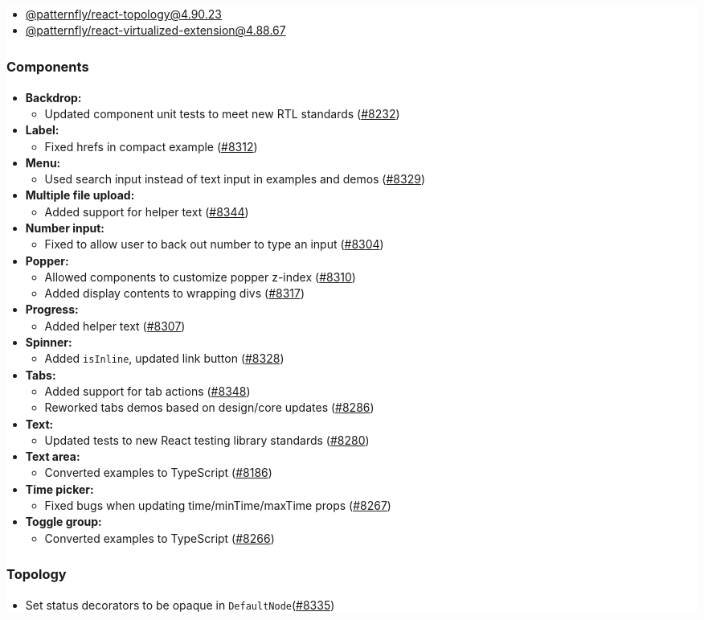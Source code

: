 - [@patternfly/react-topology@4.90.23](https://www.npmjs.com/package/@patternfly/react-topology/v/4.90.23)
- [@patternfly/react-virtualized-extension@4.88.67](https://www.npmjs.com/package/@patternfly/react-virtualized-extension/v/4.88.67)

### Components
- **Backdrop:**
  - Updated component unit tests to meet new RTL standards ([#8232](https://github.com/patternfly/patternfly-react/pull/8232))
- **Label:**
  - Fixed hrefs in compact example ([#8312](https://github.com/patternfly/patternfly-react/pull/8312))
- **Menu:**
  - Used search input instead of text input in examples and demos ([#8329](https://github.com/patternfly/patternfly-react/pull/8329))
- **Multiple file upload:**
  - Added support for helper text ([#8344](https://github.com/patternfly/patternfly-react/pull/8344))
- **Number input:**
  - Fixed to allow user to back out number to type an input ([#8304](https://github.com/patternfly/patternfly-react/pull/8304))
- **Popper:**
  - Allowed components to customize popper z-index ([#8310](https://github.com/patternfly/patternfly-react/pull/8310))
  - Added display contents to wrapping divs ([#8317](https://github.com/patternfly/patternfly-react/pull/8317))
- **Progress:**
  - Added helper text ([#8307](https://github.com/patternfly/patternfly-react/pull/8307))
- **Spinner:**
  - Added `isInline`, updated link button ([#8328](https://github.com/patternfly/patternfly-react/pull/8328))
- **Tabs:**
  - Added support for tab actions ([#8348](https://github.com/patternfly/patternfly-react/pull/8348))
  - Reworked tabs demos based on design/core updates ([#8286](https://github.com/patternfly/patternfly-react/pull/8286))
- **Text:**
  - Updated tests to new React testing library standards ([#8280](https://github.com/patternfly/patternfly-react/pull/8280))
- **Text area:**
  - Converted examples to TypeScript ([#8186](https://github.com/patternfly/patternfly-react/pull/8186))
- **Time picker:**
  - Fixed bugs when updating time/minTime/maxTime props ([#8267](https://github.com/patternfly/patternfly-react/pull/8267))
- **Toggle group:**
  - Converted examples to TypeScript ([#8266](https://github.com/patternfly/patternfly-react/pull/8266))

### Topology
- Set status decorators to be opaque in `DefaultNode`([#8335](https://github.com/patternfly/patternfly-react/pull/8335))

